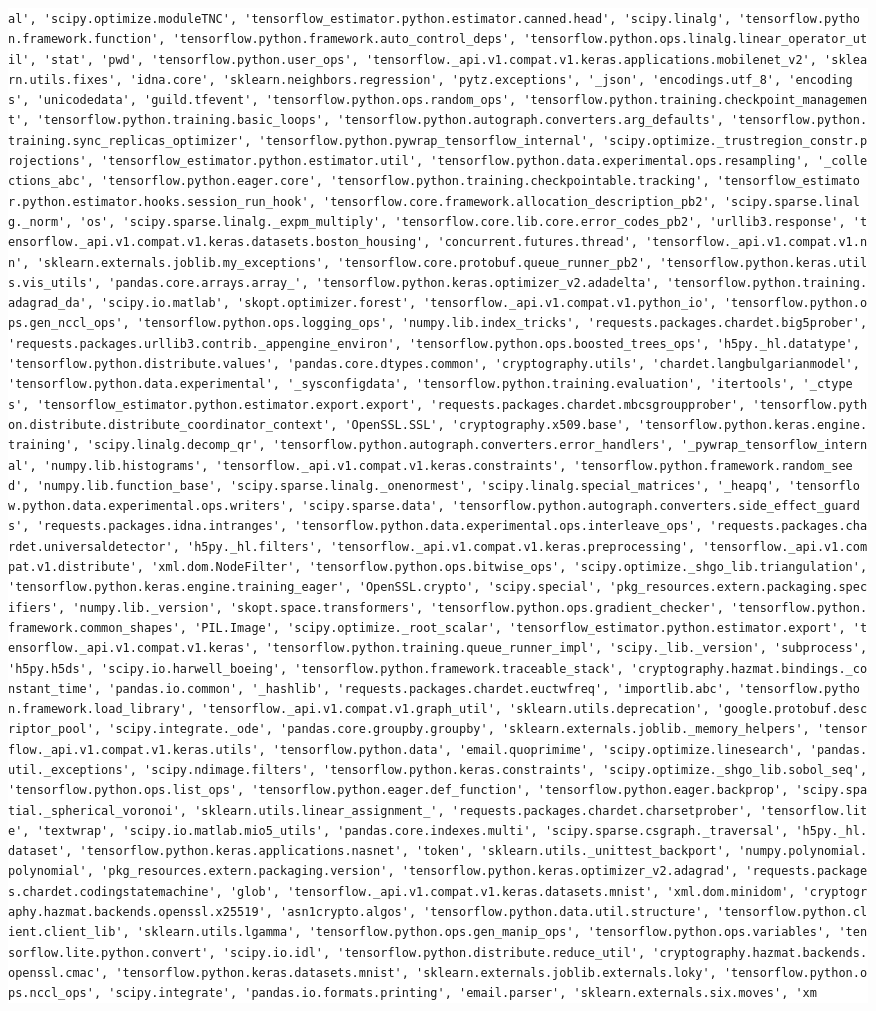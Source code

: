 ```
al', 'scipy.optimize.moduleTNC', 'tensorflow_estimator.python.estimator.canned.head', 'scipy.linalg', 'tensorflow.python.framework.function', 'tensorflow.python.framework.auto_control_deps', 'tensorflow.python.ops.linalg.linear_operator_util', 'stat', 'pwd', 'tensorflow.python.user_ops', 'tensorflow._api.v1.compat.v1.keras.applications.mobilenet_v2', 'sklearn.utils.fixes', 'idna.core', 'sklearn.neighbors.regression', 'pytz.exceptions', '_json', 'encodings.utf_8', 'encodings', 'unicodedata', 'guild.tfevent', 'tensorflow.python.ops.random_ops', 'tensorflow.python.training.checkpoint_management', 'tensorflow.python.training.basic_loops', 'tensorflow.python.autograph.converters.arg_defaults', 'tensorflow.python.training.sync_replicas_optimizer', 'tensorflow.python.pywrap_tensorflow_internal', 'scipy.optimize._trustregion_constr.projections', 'tensorflow_estimator.python.estimator.util', 'tensorflow.python.data.experimental.ops.resampling', '_collections_abc', 'tensorflow.python.eager.core', 'tensorflow.python.training.checkpointable.tracking', 'tensorflow_estimator.python.estimator.hooks.session_run_hook', 'tensorflow.core.framework.allocation_description_pb2', 'scipy.sparse.linalg._norm', 'os', 'scipy.sparse.linalg._expm_multiply', 'tensorflow.core.lib.core.error_codes_pb2', 'urllib3.response', 'tensorflow._api.v1.compat.v1.keras.datasets.boston_housing', 'concurrent.futures.thread', 'tensorflow._api.v1.compat.v1.nn', 'sklearn.externals.joblib.my_exceptions', 'tensorflow.core.protobuf.queue_runner_pb2', 'tensorflow.python.keras.utils.vis_utils', 'pandas.core.arrays.array_', 'tensorflow.python.keras.optimizer_v2.adadelta', 'tensorflow.python.training.adagrad_da', 'scipy.io.matlab', 'skopt.optimizer.forest', 'tensorflow._api.v1.compat.v1.python_io', 'tensorflow.python.ops.gen_nccl_ops', 'tensorflow.python.ops.logging_ops', 'numpy.lib.index_tricks', 'requests.packages.chardet.big5prober', 'requests.packages.urllib3.contrib._appengine_environ', 'tensorflow.python.ops.boosted_trees_ops', 'h5py._hl.datatype', 'tensorflow.python.distribute.values', 'pandas.core.dtypes.common', 'cryptography.utils', 'chardet.langbulgarianmodel', 'tensorflow.python.data.experimental', '_sysconfigdata', 'tensorflow.python.training.evaluation', 'itertools', '_ctypes', 'tensorflow_estimator.python.estimator.export.export', 'requests.packages.chardet.mbcsgroupprober', 'tensorflow.python.distribute.distribute_coordinator_context', 'OpenSSL.SSL', 'cryptography.x509.base', 'tensorflow.python.keras.engine.training', 'scipy.linalg.decomp_qr', 'tensorflow.python.autograph.converters.error_handlers', '_pywrap_tensorflow_internal', 'numpy.lib.histograms', 'tensorflow._api.v1.compat.v1.keras.constraints', 'tensorflow.python.framework.random_seed', 'numpy.lib.function_base', 'scipy.sparse.linalg._onenormest', 'scipy.linalg.special_matrices', '_heapq', 'tensorflow.python.data.experimental.ops.writers', 'scipy.sparse.data', 'tensorflow.python.autograph.converters.side_effect_guards', 'requests.packages.idna.intranges', 'tensorflow.python.data.experimental.ops.interleave_ops', 'requests.packages.chardet.universaldetector', 'h5py._hl.filters', 'tensorflow._api.v1.compat.v1.keras.preprocessing', 'tensorflow._api.v1.compat.v1.distribute', 'xml.dom.NodeFilter', 'tensorflow.python.ops.bitwise_ops', 'scipy.optimize._shgo_lib.triangulation', 'tensorflow.python.keras.engine.training_eager', 'OpenSSL.crypto', 'scipy.special', 'pkg_resources.extern.packaging.specifiers', 'numpy.lib._version', 'skopt.space.transformers', 'tensorflow.python.ops.gradient_checker', 'tensorflow.python.framework.common_shapes', 'PIL.Image', 'scipy.optimize._root_scalar', 'tensorflow_estimator.python.estimator.export', 'tensorflow._api.v1.compat.v1.keras', 'tensorflow.python.training.queue_runner_impl', 'scipy._lib._version', 'subprocess', 'h5py.h5ds', 'scipy.io.harwell_boeing', 'tensorflow.python.framework.traceable_stack', 'cryptography.hazmat.bindings._constant_time', 'pandas.io.common', '_hashlib', 'requests.packages.chardet.euctwfreq', 'importlib.abc', 'tensorflow.python.framework.load_library', 'tensorflow._api.v1.compat.v1.graph_util', 'sklearn.utils.deprecation', 'google.protobuf.descriptor_pool', 'scipy.integrate._ode', 'pandas.core.groupby.groupby', 'sklearn.externals.joblib._memory_helpers', 'tensorflow._api.v1.compat.v1.keras.utils', 'tensorflow.python.data', 'email.quoprimime', 'scipy.optimize.linesearch', 'pandas.util._exceptions', 'scipy.ndimage.filters', 'tensorflow.python.keras.constraints', 'scipy.optimize._shgo_lib.sobol_seq', 'tensorflow.python.ops.list_ops', 'tensorflow.python.eager.def_function', 'tensorflow.python.eager.backprop', 'scipy.spatial._spherical_voronoi', 'sklearn.utils.linear_assignment_', 'requests.packages.chardet.charsetprober', 'tensorflow.lite', 'textwrap', 'scipy.io.matlab.mio5_utils', 'pandas.core.indexes.multi', 'scipy.sparse.csgraph._traversal', 'h5py._hl.dataset', 'tensorflow.python.keras.applications.nasnet', 'token', 'sklearn.utils._unittest_backport', 'numpy.polynomial.polynomial', 'pkg_resources.extern.packaging.version', 'tensorflow.python.keras.optimizer_v2.adagrad', 'requests.packages.chardet.codingstatemachine', 'glob', 'tensorflow._api.v1.compat.v1.keras.datasets.mnist', 'xml.dom.minidom', 'cryptography.hazmat.backends.openssl.x25519', 'asn1crypto.algos', 'tensorflow.python.data.util.structure', 'tensorflow.python.client.client_lib', 'sklearn.utils.lgamma', 'tensorflow.python.ops.gen_manip_ops', 'tensorflow.python.ops.variables', 'tensorflow.lite.python.convert', 'scipy.io.idl', 'tensorflow.python.distribute.reduce_util', 'cryptography.hazmat.backends.openssl.cmac', 'tensorflow.python.keras.datasets.mnist', 'sklearn.externals.joblib.externals.loky', 'tensorflow.python.ops.nccl_ops', 'scipy.integrate', 'pandas.io.formats.printing', 'email.parser', 'sklearn.externals.six.moves', 'xm